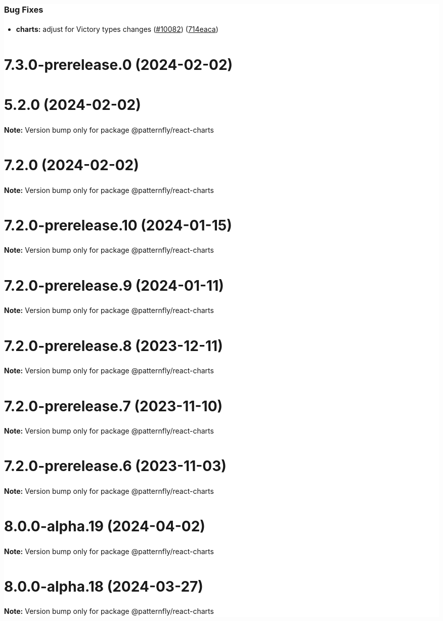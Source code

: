 ### Bug Fixes

- **charts:** adjust for Victory types changes ([#10082](https://github.com/patternfly/patternfly-react/issues/10082)) ([714eaca](https://github.com/patternfly/patternfly-react/commit/714eaca02f99f709a6aadc1d9dd58d25940f7403))

# 7.3.0-prerelease.0 (2024-02-02)

# 5.2.0 (2024-02-02)

**Note:** Version bump only for package @patternfly/react-charts

# 7.2.0 (2024-02-02)

**Note:** Version bump only for package @patternfly/react-charts

# 7.2.0-prerelease.10 (2024-01-15)

**Note:** Version bump only for package @patternfly/react-charts

# 7.2.0-prerelease.9 (2024-01-11)

**Note:** Version bump only for package @patternfly/react-charts

# 7.2.0-prerelease.8 (2023-12-11)

**Note:** Version bump only for package @patternfly/react-charts

# 7.2.0-prerelease.7 (2023-11-10)

**Note:** Version bump only for package @patternfly/react-charts

# 7.2.0-prerelease.6 (2023-11-03)

**Note:** Version bump only for package @patternfly/react-charts

# 8.0.0-alpha.19 (2024-04-02)

**Note:** Version bump only for package @patternfly/react-charts

# 8.0.0-alpha.18 (2024-03-27)

**Note:** Version bump only for package @patternfly/react-charts
